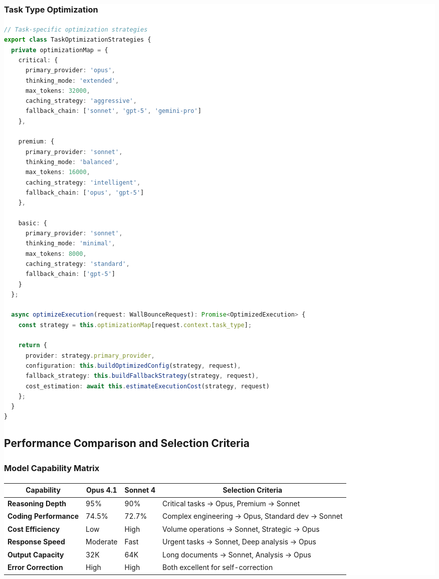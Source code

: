 ### Task Type Optimization

```typescript
// Task-specific optimization strategies
export class TaskOptimizationStrategies {
  private optimizationMap = {
    critical: {
      primary_provider: 'opus',
      thinking_mode: 'extended',
      max_tokens: 32000,
      caching_strategy: 'aggressive',
      fallback_chain: ['sonnet', 'gpt-5', 'gemini-pro']
    },

    premium: {
      primary_provider: 'sonnet',
      thinking_mode: 'balanced',
      max_tokens: 16000,
      caching_strategy: 'intelligent',
      fallback_chain: ['opus', 'gpt-5']
    },

    basic: {
      primary_provider: 'sonnet',
      thinking_mode: 'minimal',
      max_tokens: 8000,
      caching_strategy: 'standard',
      fallback_chain: ['gpt-5']
    }
  };

  async optimizeExecution(request: WallBounceRequest): Promise<OptimizedExecution> {
    const strategy = this.optimizationMap[request.context.task_type];

    return {
      provider: strategy.primary_provider,
      configuration: this.buildOptimizedConfig(strategy, request),
      fallback_strategy: this.buildFallbackStrategy(strategy, request),
      cost_estimation: await this.estimateExecutionCost(strategy, request)
    };
  }
}
```

## Performance Comparison and Selection Criteria

### Model Capability Matrix

| Capability | Opus 4.1 | Sonnet 4 | Selection Criteria |
|------------|-----------|----------|-------------------|
| **Reasoning Depth** | 95% | 90% | Critical tasks → Opus, Premium → Sonnet |
| **Coding Performance** | 74.5% | 72.7% | Complex engineering → Opus, Standard dev → Sonnet |
| **Cost Efficiency** | Low | High | Volume operations → Sonnet, Strategic → Opus |
| **Response Speed** | Moderate | Fast | Urgent tasks → Sonnet, Deep analysis → Opus |
| **Output Capacity** | 32K | 64K | Long documents → Sonnet, Analysis → Opus |
| **Error Correction** | High | High | Both excellent for self-correction |
